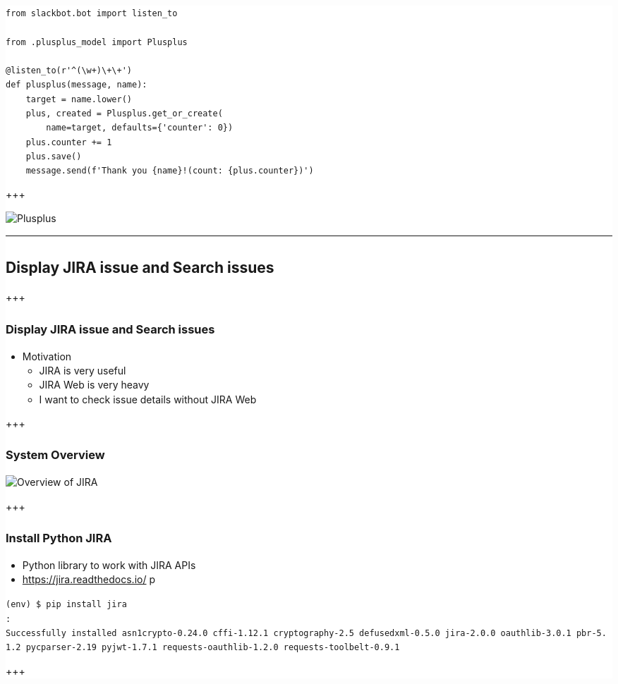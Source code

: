 ```
from slackbot.bot import listen_to

from .plusplus_model import Plusplus

@listen_to(r'^(\w+)\+\+')
def plusplus(message, name):
    target = name.lower()
    plus, created = Plusplus.get_or_create(
        name=target, defaults={'counter': 0})
    plus.counter += 1
    plus.save()
    message.send(f'Thank you {name}!(count: {plus.counter})')
```

+++

![Plusplus](20190224pyconapac/images/slackbot-plusplus.png)

---

## Display JIRA issue and Search issues

+++

### Display JIRA issue and Search issues

* Motivation
  * JIRA is very useful
  * JIRA Web is very heavy
  * I want to check issue details without JIRA Web

+++

### System Overview

![Overview of JIRA](20190224pyconapac/images/jira-overview.png)

+++

### Install Python JIRA

* Python library to work with JIRA APIs
* https://jira.readthedocs.io/
p
```shell
(env) $ pip install jira
:
Successfully installed asn1crypto-0.24.0 cffi-1.12.1 cryptography-2.5 defusedxml-0.5.0 jira-2.0.0 oauthlib-3.0.1 pbr-5.1.2 pycparser-2.19 pyjwt-1.7.1 requests-oauthlib-1.2.0 requests-toolbelt-0.9.1
```

+++
